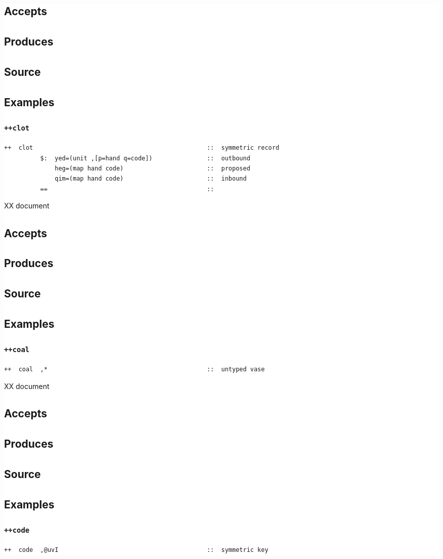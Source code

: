 Accepts
-------

Produces
--------

Source
------

Examples
--------

### `++clot`

    ++  clot                                                ::  symmetric record
              $:  yed=(unit ,[p=hand q=code])               ::  outbound
                  heg=(map hand code)                       ::  proposed
                  qim=(map hand code)                       ::  inbound
              ==                                            ::

XX document

Accepts
-------

Produces
--------

Source
------

Examples
--------

### `++coal`

    ++  coal  ,*                                            ::  untyped vase

XX document

Accepts
-------

Produces
--------

Source
------

Examples
--------

### `++code`

    ++  code  ,@uvI                                         ::  symmetric key
